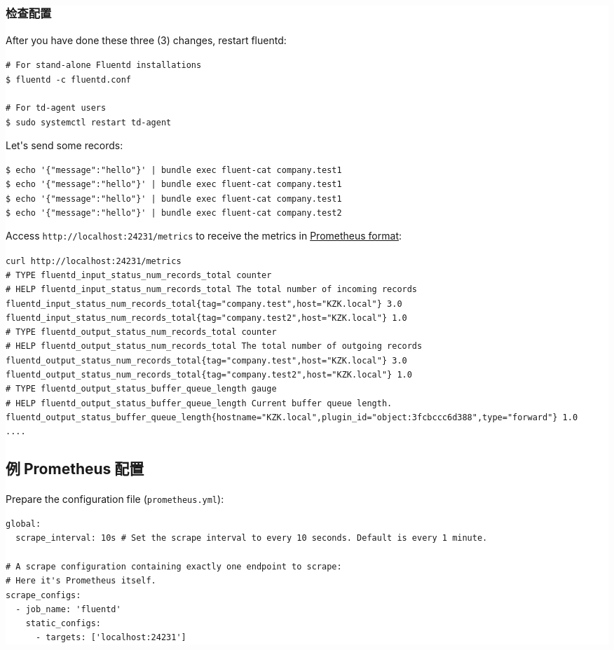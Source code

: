 ### 检查配置

After you have done these three (3) changes, restart fluentd:

```
# For stand-alone Fluentd installations
$ fluentd -c fluentd.conf

# For td-agent users
$ sudo systemctl restart td-agent
```

Let's send some records:

```
$ echo '{"message":"hello"}' | bundle exec fluent-cat company.test1
$ echo '{"message":"hello"}' | bundle exec fluent-cat company.test1
$ echo '{"message":"hello"}' | bundle exec fluent-cat company.test1
$ echo '{"message":"hello"}' | bundle exec fluent-cat company.test2
```

Access `http://localhost:24231/metrics` to receive the metrics in [Prometheus
format](https://prometheus.io/docs/instrumenting/exposition_formats/):

```
curl http://localhost:24231/metrics
# TYPE fluentd_input_status_num_records_total counter
# HELP fluentd_input_status_num_records_total The total number of incoming records
fluentd_input_status_num_records_total{tag="company.test",host="KZK.local"} 3.0
fluentd_input_status_num_records_total{tag="company.test2",host="KZK.local"} 1.0
# TYPE fluentd_output_status_num_records_total counter
# HELP fluentd_output_status_num_records_total The total number of outgoing records
fluentd_output_status_num_records_total{tag="company.test",host="KZK.local"} 3.0
fluentd_output_status_num_records_total{tag="company.test2",host="KZK.local"} 1.0
# TYPE fluentd_output_status_buffer_queue_length gauge
# HELP fluentd_output_status_buffer_queue_length Current buffer queue length.
fluentd_output_status_buffer_queue_length{hostname="KZK.local",plugin_id="object:3fcbccc6d388",type="forward"} 1.0
....
```

## 例 Prometheus 配置

Prepare the configuration file (`prometheus.yml`):

```
global:
  scrape_interval: 10s # Set the scrape interval to every 10 seconds. Default is every 1 minute.

# A scrape configuration containing exactly one endpoint to scrape:
# Here it's Prometheus itself.
scrape_configs:
  - job_name: 'fluentd'
    static_configs:
      - targets: ['localhost:24231']
```
